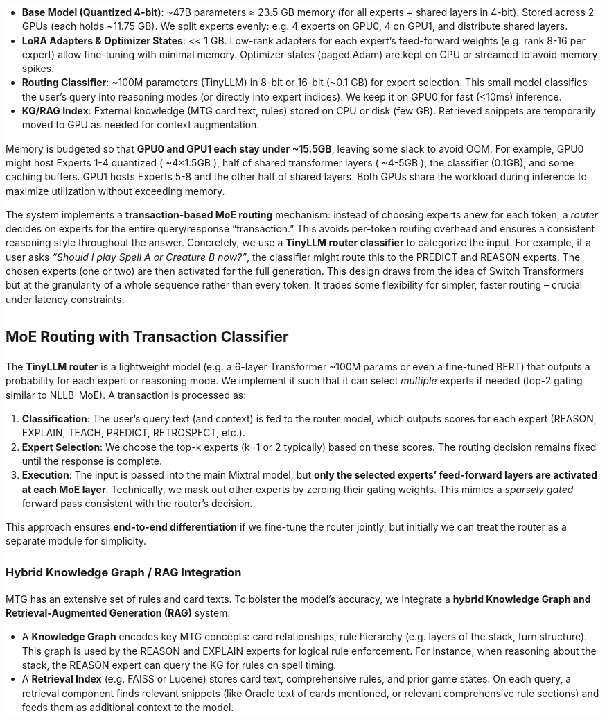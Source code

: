 - **Base Model (Quantized 4-bit)**: ~47B parameters ≈ 23.5 GB memory (for all experts + shared layers in 4-bit). Stored across 2 GPUs (each holds ~11.75 GB). We split experts evenly: e.g. 4 experts on GPU0, 4 on GPU1, and distribute shared layers.
- **LoRA Adapters & Optimizer States**: << 1 GB. Low-rank adapters for each expert’s feed-forward weights (e.g. rank 8-16 per expert) allow fine-tuning with minimal memory. Optimizer states (paged Adam) are kept on CPU or streamed to avoid memory spikes.
- **Routing Classifier**: ~100M parameters (TinyLLM) in 8-bit or 16-bit (~0.1 GB) for expert selection. This small model classifies the user’s query into reasoning modes (or directly into expert indices). We keep it on GPU0 for fast (<10ms) inference.
- **KG/RAG Index**: External knowledge (MTG card text, rules) stored on CPU or disk (few GB). Retrieved snippets are temporarily moved to GPU as needed for context augmentation.

Memory is budgeted so that **GPU0 and GPU1 each stay under ~15.5GB**, leaving some slack to avoid OOM. For example, GPU0 might host Experts 1-4 quantized ( ~4×1.5GB ), half of shared transformer layers ( ~4-5GB ), the classifier (0.1GB), and some caching buffers. GPU1 hosts Experts 5-8 and the other half of shared layers. Both GPUs share the workload during inference to maximize utilization without exceeding memory.

The system implements a **transaction-based MoE routing** mechanism: instead of choosing experts anew for each token, a _router_ decides on experts for the entire query/response “transaction.” This avoids per-token routing overhead and ensures a consistent reasoning style throughout the answer. Concretely, we use a **TinyLLM router classifier** to categorize the input. For example, if a user asks _“Should I play Spell A or Creature B now?”_, the classifier might route this to the PREDICT and REASON experts. The chosen experts (one or two) are then activated for the full generation. This design draws from the idea of Switch Transformers but at the granularity of a whole sequence rather than every token. It trades some flexibility for simpler, faster routing – crucial under latency constraints.

## MoE Routing with Transaction Classifier

The **TinyLLM router** is a lightweight model (e.g. a 6-layer Transformer ~100M params or even a fine-tuned BERT) that outputs a probability for each expert or reasoning mode. We implement it such that it can select _multiple_ experts if needed (top-2 gating similar to NLLB-MoE). A transaction is processed as:

1. **Classification**: The user’s query text (and context) is fed to the router model, which outputs scores for each expert (REASON, EXPLAIN, TEACH, PREDICT, RETROSPECT, etc.).
2. **Expert Selection**: We choose the top-k experts (k=1 or 2 typically) based on these scores. The routing decision remains fixed until the response is complete.
3. **Execution**: The input is passed into the main Mixtral model, but **only the selected experts’ feed-forward layers are activated at each MoE layer**. Technically, we mask out other experts by zeroing their gating weights. This mimics a _sparsely gated_ forward pass consistent with the router’s decision.

This approach ensures **end-to-end differentiation** if we fine-tune the router jointly, but initially we can treat the router as a separate module for simplicity.

### Hybrid Knowledge Graph / RAG Integration

MTG has an extensive set of rules and card texts. To bolster the model’s accuracy, we integrate a **hybrid Knowledge Graph and Retrieval-Augmented Generation (RAG)** system:

- A **Knowledge Graph** encodes key MTG concepts: card relationships, rule hierarchy (e.g. layers of the stack, turn structure). This graph is used by the REASON and EXPLAIN experts for logical rule enforcement. For instance, when reasoning about the stack, the REASON expert can query the KG for rules on spell timing.
- A **Retrieval Index** (e.g. FAISS or Lucene) stores card text, comprehensive rules, and prior game states. On each query, a retrieval component finds relevant snippets (like Oracle text of cards mentioned, or relevant comprehensive rule sections) and feeds them as additional context to the model.

